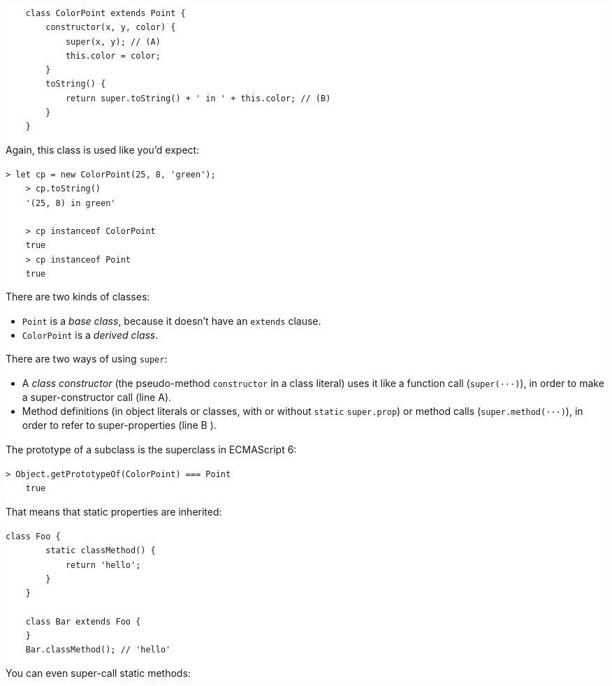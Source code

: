         class ColorPoint extends Point {
            constructor(x, y, color) {
                super(x, y); // (A)
                this.color = color;
            }
            toString() {
                return super.toString() + ' in ' + this.color; // (B)
            }
        }
    

Again, this class is used like you’d expect:

    > let cp = new ColorPoint(25, 8, 'green');
        > cp.toString()
        '(25, 8) in green'
        
        > cp instanceof ColorPoint
        true
        > cp instanceof Point
        true
    

There are two kinds of classes:

*   `Point` is a *base class*, because it doesn’t have an `extends` clause.
*   `ColorPoint` is a *derived class*.

There are two ways of using `super`:

*   A *class constructor* (the pseudo-method `constructor` in a class literal)
    uses it like a function call
    (`super(···)`), in order to make a super-constructor call (line A).
*   Method definitions (in object literals or classes, with or without `static`
   `super.prop`) or method calls (`super.method(···)`), in order to refer to
    super-properties (line B
    ).

The prototype of a subclass is the superclass in ECMAScript 6:

    > Object.getPrototypeOf(ColorPoint) === Point
        true
    

That means that static properties are inherited:

    class Foo {
            static classMethod() {
                return 'hello';
            }
        }
        
        class Bar extends Foo {
        }
        Bar.classMethod(); // 'hello'
    

You can even super-call static methods:
